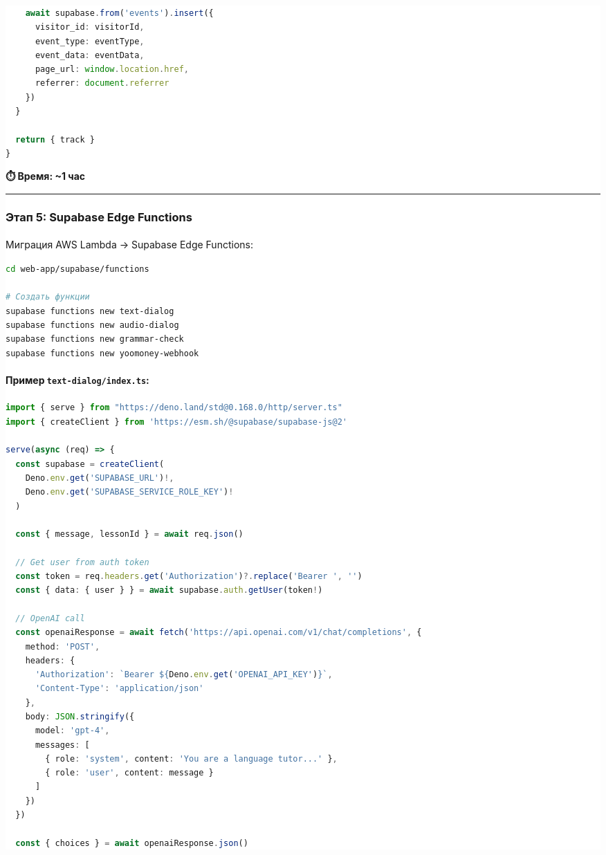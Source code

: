 ```typescript
    await supabase.from('events').insert({
      visitor_id: visitorId,
      event_type: eventType,
      event_data: eventData,
      page_url: window.location.href,
      referrer: document.referrer
    })
  }

  return { track }
}
```

**⏱️ Время: ~1 час**

---

### **Этап 5: Supabase Edge Functions**

Миграция AWS Lambda → Supabase Edge Functions:

```bash
cd web-app/supabase/functions

# Создать функции
supabase functions new text-dialog
supabase functions new audio-dialog
supabase functions new grammar-check
supabase functions new yoomoney-webhook
```

#### Пример `text-dialog/index.ts`:
```typescript
import { serve } from "https://deno.land/std@0.168.0/http/server.ts"
import { createClient } from 'https://esm.sh/@supabase/supabase-js@2'

serve(async (req) => {
  const supabase = createClient(
    Deno.env.get('SUPABASE_URL')!,
    Deno.env.get('SUPABASE_SERVICE_ROLE_KEY')!
  )

  const { message, lessonId } = await req.json()
  
  // Get user from auth token
  const token = req.headers.get('Authorization')?.replace('Bearer ', '')
  const { data: { user } } = await supabase.auth.getUser(token!)

  // OpenAI call
  const openaiResponse = await fetch('https://api.openai.com/v1/chat/completions', {
    method: 'POST',
    headers: {
      'Authorization': `Bearer ${Deno.env.get('OPENAI_API_KEY')}`,
      'Content-Type': 'application/json'
    },
    body: JSON.stringify({
      model: 'gpt-4',
      messages: [
        { role: 'system', content: 'You are a language tutor...' },
        { role: 'user', content: message }
      ]
    })
  })

  const { choices } = await openaiResponse.json()
```